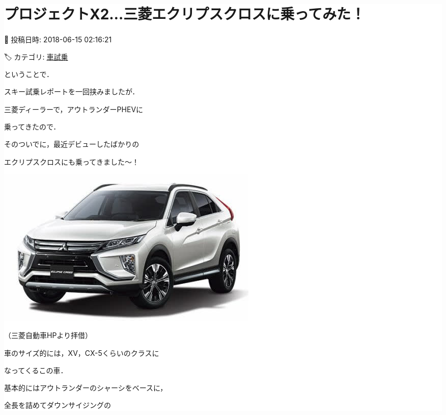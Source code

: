 # プロジェクトX2…三菱エクリプスクロスに乗ってみた！

📅 投稿日時: 2018-06-15 02:16:21

🏷️ カテゴリ: [車試乗](c07dec5709d34bd74e1f6cb9c8291061b.md)

ということで．


スキー試乗レポートを一回挟みましたが．





三菱ディーラーで，アウトランダーPHEVに


乗ってきたので．


そのついでに，最近デビューしたばかりの


エクリプスクロスにも乗ってきました～！




![9fa1916c7faa8a76b4b26806ddaf18fe.jpg](images/9fa1916c7faa8a76b4b26806ddaf18fe.jpg)




（三菱自動車HPより拝借）





車のサイズ的には，XV，CX-5くらいのクラスに


なってくるこの車．


基本的にはアウトランダーのシャーシをベースに，


全長を詰めてダウンサイジングの

